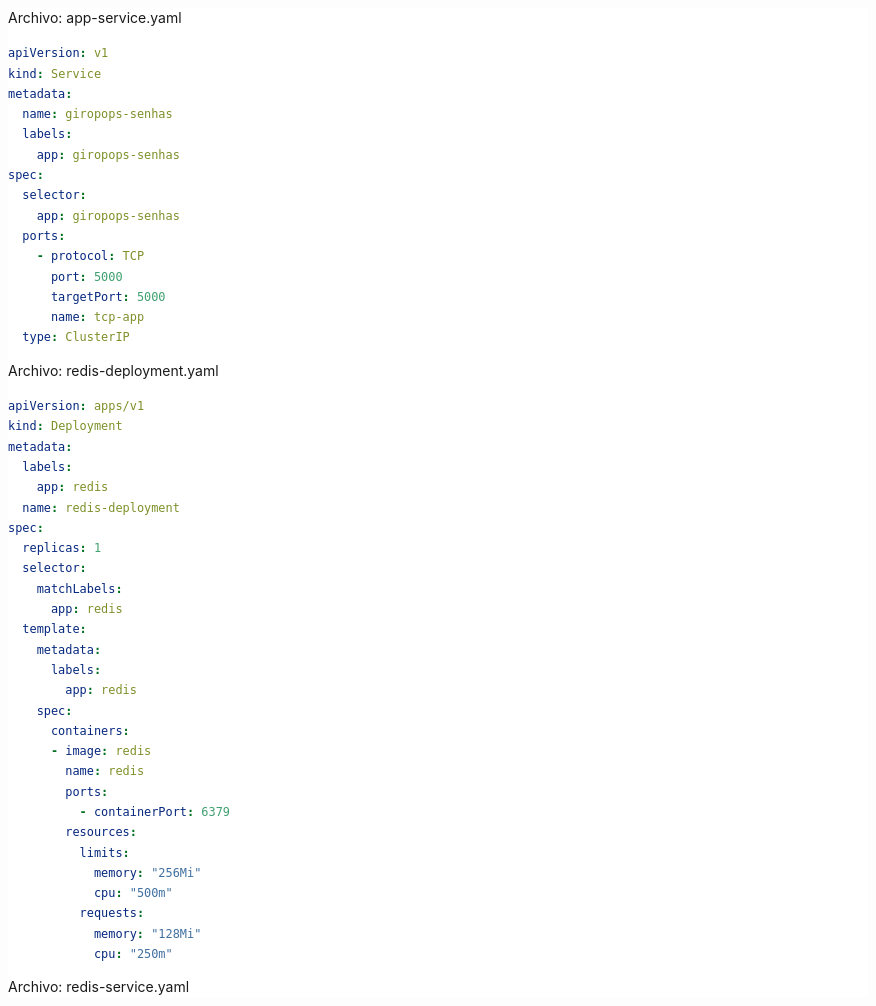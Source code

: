 Archivo: app-service.yaml

```yaml
apiVersion: v1
kind: Service
metadata:
  name: giropops-senhas
  labels:
    app: giropops-senhas
spec:
  selector:
    app: giropops-senhas
  ports:
    - protocol: TCP
      port: 5000
      targetPort: 5000
      name: tcp-app
  type: ClusterIP
```

Archivo: redis-deployment.yaml

```yaml
apiVersion: apps/v1
kind: Deployment
metadata:
  labels:
    app: redis
  name: redis-deployment
spec:
  replicas: 1
  selector:
    matchLabels:
      app: redis
  template:
    metadata:
      labels:
        app: redis
    spec:
      containers:
      - image: redis
        name: redis
        ports:
          - containerPort: 6379
        resources:
          limits:
            memory: "256Mi"
            cpu: "500m"
          requests:
            memory: "128Mi"
            cpu: "250m"
```

Archivo: redis-service.yaml
